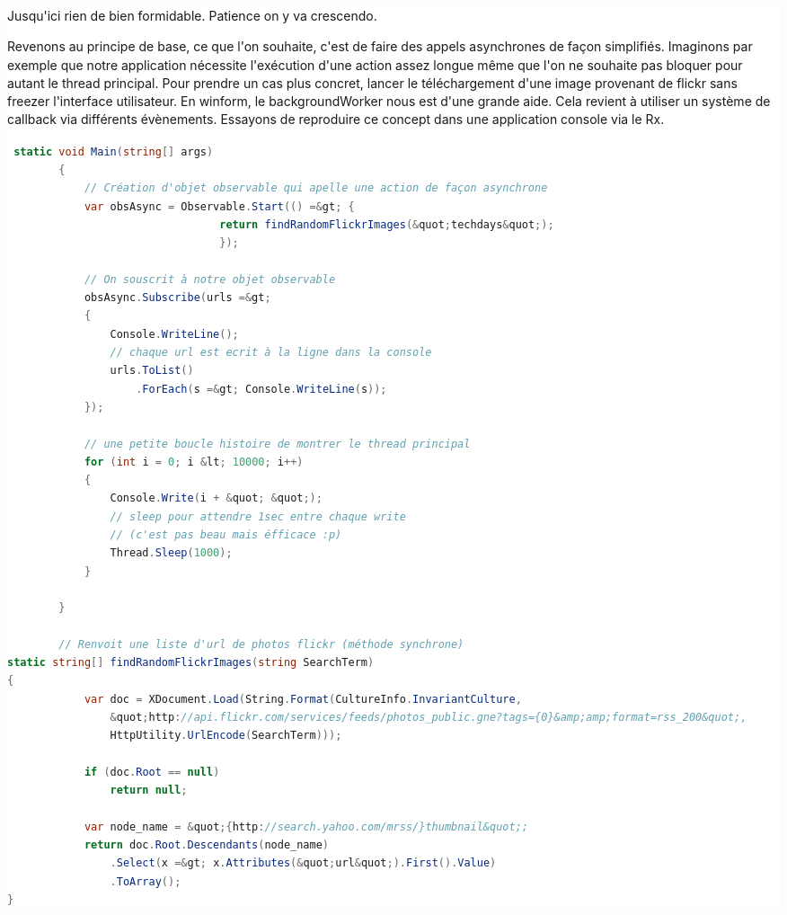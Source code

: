 Jusqu'ici rien de bien formidable. Patience on y va crescendo.

Revenons au principe de base, ce que l'on souhaite, c'est de faire des appels asynchrones de façon simplifiés.
Imaginons par exemple que notre application nécessite l'exécution d'une action assez longue même que l'on ne souhaite pas bloquer pour autant le thread principal.
Pour prendre un cas plus concret, lancer le téléchargement d'une image provenant de flickr sans freezer l'interface utilisateur. En winform, le backgroundWorker nous est d'une grande aide.
Cela revient à utiliser un système de callback via différents évènements.
Essayons de reproduire ce concept dans une application console via le Rx.

```csharp
 static void Main(string[] args)
        {
            // Création d'objet observable qui apelle une action de façon asynchrone
            var obsAsync = Observable.Start(() =&gt; {
                                 return findRandomFlickrImages(&quot;techdays&quot;);
                                 });

            // On souscrit à notre objet observable
            obsAsync.Subscribe(urls =&gt;
            {
                Console.WriteLine();
                // chaque url est ecrit à la ligne dans la console
                urls.ToList()
                    .ForEach(s =&gt; Console.WriteLine(s));
            });

            // une petite boucle histoire de montrer le thread principal
            for (int i = 0; i &lt; 10000; i++)
            {
                Console.Write(i + &quot; &quot;);
                // sleep pour attendre 1sec entre chaque write
                // (c'est pas beau mais éfficace :p)
                Thread.Sleep(1000);
            }

        }

        // Renvoit une liste d'url de photos flickr (méthode synchrone)
static string[] findRandomFlickrImages(string SearchTerm)
{
            var doc = XDocument.Load(String.Format(CultureInfo.InvariantCulture,
                &quot;http://api.flickr.com/services/feeds/photos_public.gne?tags={0}&amp;amp;format=rss_200&quot;,
                HttpUtility.UrlEncode(SearchTerm)));

            if (doc.Root == null)
                return null;

            var node_name = &quot;{http://search.yahoo.com/mrss/}thumbnail&quot;;
            return doc.Root.Descendants(node_name)
                .Select(x =&gt; x.Attributes(&quot;url&quot;).First().Value)
                .ToArray();
}
```
